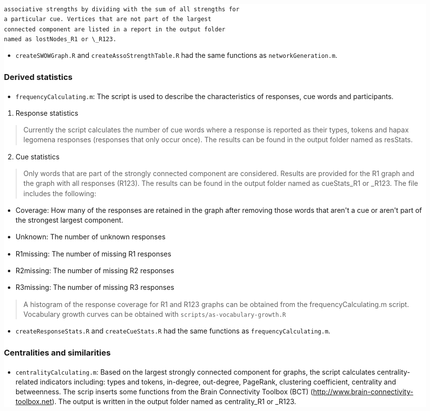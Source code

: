     associative strengths by dividing with the sum of all strengths for
    a particular cue. Vertices that are not part of the largest
    connected component are listed in a report in the output folder
    named as lostNodes_R1 or \_R123.
-   `createSWOWGraph.R` and `createAssoStrengthTable.R` had the same
    functions as `networkGeneration.m`.

<a id="orgdff87ab"></a>

### Derived statistics

-   `frequencyCalculating.m`: The script is used to describe the
    characteristics of responses, cue words and participants.

1.  Response statistics

> Currently the script calculates the number of cue words where a
> response is reported as their types, tokens and hapax legomena
> responses (responses that only occur once). The results can be found
> in the output folder named as resStats.

2.  Cue statistics

> Only words that are part of the strongly connected component are
> considered. Results are provided for the R1 graph and the graph with
> all responses (R123). The results can be found in the output folder
> named as cueStats_R1 or \_R123. The file includes the following:

-   Coverage: How many of the responses are retained in the graph after
    removing those words that aren't a cue or aren't part of the
    strongest largest component.

-   Unknown: The number of unknown responses

-   R1missing: The number of missing R1 responses

-   R2missing: The number of missing R2 responses

-   R3missing: The number of missing R3 responses

> A histogram of the response coverage for R1 and R123 graphs can be
> obtained from the frequencyCalculating.m script. Vocabulary growth
> curves can be obtained with `scripts/as-vocabulary-growth.R`

-   `createResponseStats.R` and `createCueStats.R` had the same
    functions as `frequencyCalculating.m`.

<a id="org11b9387"></a>

### Centralities and similarities

-   `centralityCalculating.m`: Based on the largest strongly connected
    component for graphs, the script calculates centrality-related
    indicators including: types and tokens, in-degree, out-degree,
    PageRank, clustering coefficient, centrality and betweenness. The
    scrip inserts some functions from the Brain Connectivity Toolbox
    (BCT) (<http://www.brain-connectivity-toolbox.net>). The output is
    written in the output folder named as centrality_R1 or \_R123.
